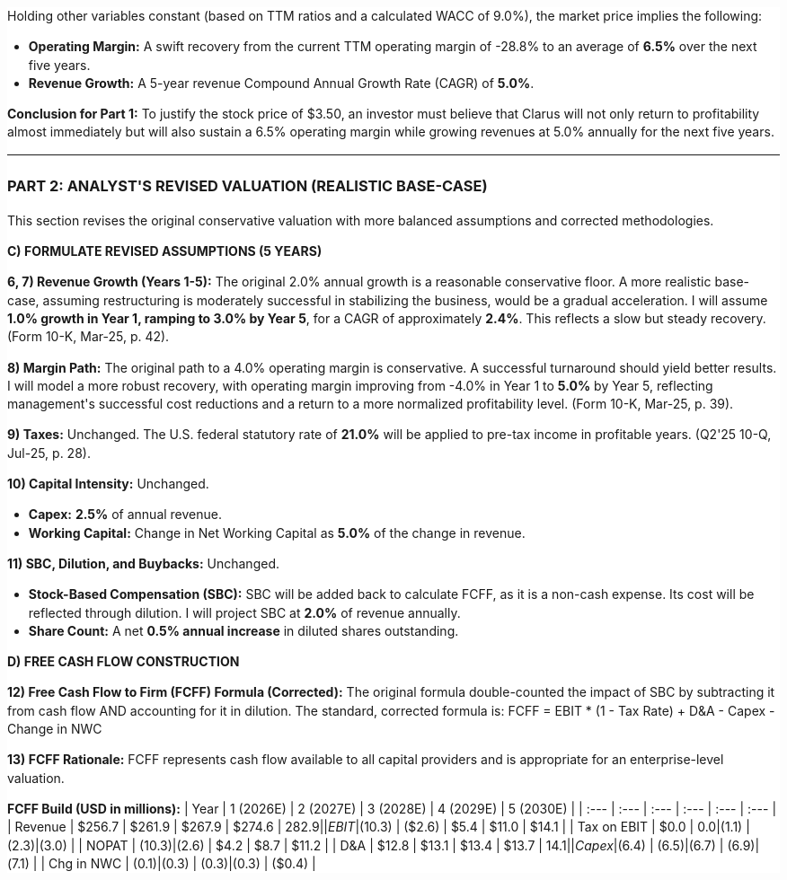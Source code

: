 Holding other variables constant (based on TTM ratios and a calculated WACC of 9.0%), the market price implies the following:
*   **Operating Margin:** A swift recovery from the current TTM operating margin of -28.8% to an average of **6.5%** over the next five years.
*   **Revenue Growth:** A 5-year revenue Compound Annual Growth Rate (CAGR) of **5.0%**.

**Conclusion for Part 1:** To justify the stock price of $3.50, an investor must believe that Clarus will not only return to profitability almost immediately but will also sustain a 6.5% operating margin while growing revenues at 5.0% annually for the next five years.

---

### PART 2: ANALYST'S REVISED VALUATION (REALISTIC BASE-CASE)

This section revises the original conservative valuation with more balanced assumptions and corrected methodologies.

**C) FORMULATE REVISED ASSUMPTIONS (5 YEARS)**

**6, 7) Revenue Growth (Years 1-5):** The original 2.0% annual growth is a reasonable conservative floor. A more realistic base-case, assuming restructuring is moderately successful in stabilizing the business, would be a gradual acceleration. I will assume **1.0% growth in Year 1, ramping to 3.0% by Year 5**, for a CAGR of approximately **2.4%**. This reflects a slow but steady recovery. (Form 10-K, Mar-25, p. 42).

**8) Margin Path:** The original path to a 4.0% operating margin is conservative. A successful turnaround should yield better results. I will model a more robust recovery, with operating margin improving from -4.0% in Year 1 to **5.0%** by Year 5, reflecting management's successful cost reductions and a return to a more normalized profitability level. (Form 10-K, Mar-25, p. 39).

**9) Taxes:** Unchanged. The U.S. federal statutory rate of **21.0%** will be applied to pre-tax income in profitable years. (Q2'25 10-Q, Jul-25, p. 28).

**10) Capital Intensity:** Unchanged.
*   **Capex:** **2.5%** of annual revenue.
*   **Working Capital:** Change in Net Working Capital as **5.0%** of the change in revenue.

**11) SBC, Dilution, and Buybacks:** Unchanged.
*   **Stock-Based Compensation (SBC):** SBC will be added back to calculate FCFF, as it is a non-cash expense. Its cost will be reflected through dilution. I will project SBC at **2.0%** of revenue annually.
*   **Share Count:** A net **0.5% annual increase** in diluted shares outstanding.

**D) FREE CASH FLOW CONSTRUCTION**

**12) Free Cash Flow to Firm (FCFF) Formula (Corrected):**
The original formula double-counted the impact of SBC by subtracting it from cash flow AND accounting for it in dilution. The standard, corrected formula is:
FCFF = EBIT * (1 - Tax Rate) + D&A - Capex - Change in NWC

**13) FCFF Rationale:** FCFF represents cash flow available to all capital providers and is appropriate for an enterprise-level valuation.

**FCFF Build (USD in millions):**
| Year | 1 (2026E) | 2 (2027E) | 3 (2028E) | 4 (2029E) | 5 (2030E) |
| :--- | :--- | :--- | :--- | :--- | :--- |
| Revenue | $256.7 | $261.9 | $267.9 | $274.6 | $282.9 |
| EBIT | ($10.3) | ($2.6) | $5.4 | $11.0 | $14.1 |
| Tax on EBIT | $0.0 | $0.0 | ($1.1) | ($2.3) | ($3.0) |
| NOPAT | ($10.3) | ($2.6) | $4.2 | $8.7 | $11.2 |
| D&A | $12.8 | $13.1 | $13.4 | $13.7 | $14.1 |
| Capex | ($6.4) | ($6.5) | ($6.7) | ($6.9) | ($7.1) |
| Chg in NWC | ($0.1) | ($0.3) | ($0.3) | ($0.3) | ($0.4) |